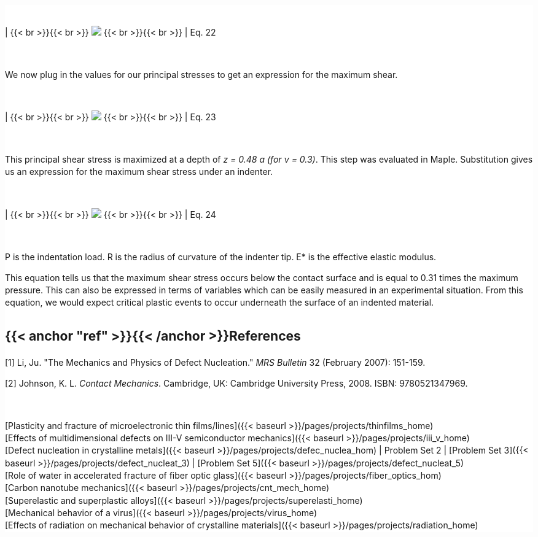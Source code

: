   
 

|  {{< br >}}{{< br >}} ![](/courses/materials-science-and-engineering/3-22-mechanical-behavior-of-materials-spring-2008/projects/defec_nucle_2_22.jpg) {{< br >}}{{< br >}}  | Eq. 22 

  
 

We now plug in the values for our principal stresses to get an expression for the maximum shear.

  
 

|  {{< br >}}{{< br >}} ![](/courses/materials-science-and-engineering/3-22-mechanical-behavior-of-materials-spring-2008/projects/defec_nucle_2_23.jpg) {{< br >}}{{< br >}}  | Eq. 23 

  
 

This principal shear stress is maximized at a depth of _z_ _\= 0.48 a (for ν = 0.3)_. This step was evaluated in Maple. Substitution gives us an expression for the maximum shear stress under an indenter.

  
 

|  {{< br >}}{{< br >}} ![](/courses/materials-science-and-engineering/3-22-mechanical-behavior-of-materials-spring-2008/projects/defec_nucle_2_24.jpg) {{< br >}}{{< br >}}  | Eq. 24 

  
 

P is the indentation load. R is the radius of curvature of the indenter tip. E\* is the effective elastic modulus.

This equation tells us that the maximum shear stress occurs below the contact surface and is equal to 0.31 times the maximum pressure. This can also be expressed in terms of variables which can be easily measured in an experimental situation. From this equation, we would expect critical plastic events to occur underneath the surface of an indented material.

{{< anchor "ref" >}}{{< /anchor >}}References
---------------------------------------------

\[1\] Li, Ju. "The Mechanics and Physics of Defect Nucleation." _MRS Bulletin_ 32 (February 2007): 151-159.

\[2\] Johnson, K. L. _Contact Mechanics_. Cambridge, UK: Cambridge University Press, 2008. ISBN: 9780521347969.

  
  
 

[Plasticity and fracture of microelectronic thin films/lines]({{< baseurl >}}/pages/projects/thinfilms_home)  
[Effects of multidimensional defects on III-V semiconductor mechanics]({{< baseurl >}}/pages/projects/iii_v_home)  
[Defect nucleation in crystalline metals]({{< baseurl >}}/pages/projects/defec_nuclea_hom) | Problem Set 2 | [Problem Set 3]({{< baseurl >}}/pages/projects/defect_nucleat_3) | [Problem Set 5]({{< baseurl >}}/pages/projects/defect_nucleat_5)  
[Role of water in accelerated fracture of fiber optic glass]({{< baseurl >}}/pages/projects/fiber_optics_hom)  
[Carbon nanotube mechanics]({{< baseurl >}}/pages/projects/cnt_mech_home)  
[Superelastic and superplastic alloys]({{< baseurl >}}/pages/projects/superelasti_home)  
[Mechanical behavior of a virus]({{< baseurl >}}/pages/projects/virus_home)  
[Effects of radiation on mechanical behavior of crystalline materials]({{< baseurl >}}/pages/projects/radiation_home)